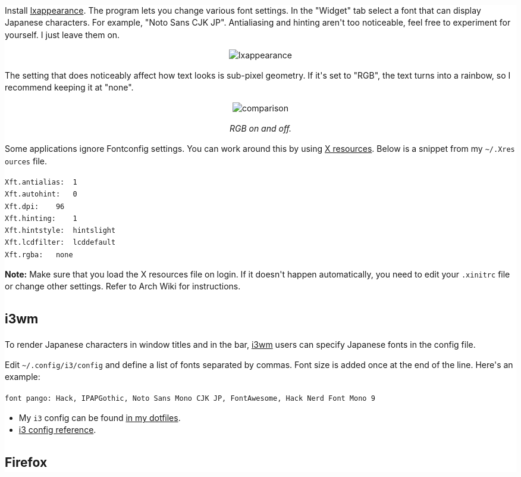 Install [lxappearance](https://archlinux.org/packages/?name=lxappearance).
The program lets you change various font settings.
In the "Widget" tab select a font that can display Japanese characters.
For example, "Noto Sans CJK JP".
Antialiasing and hinting aren't too noticeable,
feel free to experiment for yourself.
I just leave them on.

<p align="center"><img class="shadow" alt="lxappearance" src="img/lxappearance_font_settings.webp"></p>

The setting that does noticeably affect how text looks is sub-pixel geometry.
If it's set to "RGB", the text turns into a rainbow, so I recommend keeping it at "none".

<p align="center"><img alt="comparison" src="img/rgb_on_off.webp"></p>
<p align="center"><i>RGB on and off.</i></p>

Some applications ignore Fontconfig settings.
You can work around this by using
[X resources](https://wiki.archlinux.org/title/X_resources).
Below is a snippet from my `~/.Xresources` file.

```
Xft.antialias:	1
Xft.autohint:	0
Xft.dpi:	96
Xft.hinting:	1
Xft.hintstyle:	hintslight
Xft.lcdfilter:	lcddefault
Xft.rgba:	none
```

**Note:** Make sure that you load the X resources file on login.
If it doesn't happen automatically, you need to edit your `.xinitrc` file or change other settings.
Refer to Arch Wiki for instructions.

## i3wm

To render Japanese characters in window titles and in the bar,
[i3wm](https://i3wm.org/) users can specify Japanese fonts in the config file.

Edit `~/.config/i3/config` and define a list of fonts separated by commas.
Font size is added once at the end of the line.
Here's an example:

```
font pango: Hack, IPAPGothic, Noto Sans Mono CJK JP, FontAwesome, Hack Nerd Font Mono 9
```

* My `i3` config can be found [in my dotfiles](https://github.com/tatsumoto-ren/dotfiles/blob/main/.config/i3/config).
* [i3 config reference](https://i3wm.org/docs/userguide#fonts).

## Firefox
